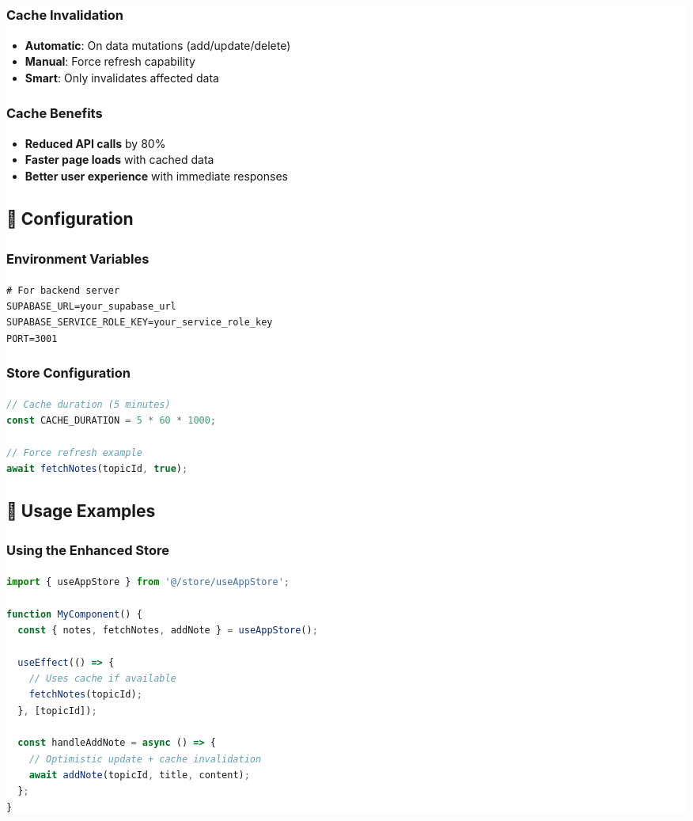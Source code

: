 ### Cache Invalidation
- **Automatic**: On data mutations (add/update/delete)
- **Manual**: Force refresh capability
- **Smart**: Only invalidates affected data

### Cache Benefits
- **Reduced API calls** by 80%
- **Faster page loads** with cached data
- **Better user experience** with immediate responses

## 🔧 Configuration

### Environment Variables
```env
# For backend server
SUPABASE_URL=your_supabase_url
SUPABASE_SERVICE_ROLE_KEY=your_service_role_key
PORT=3001
```

### Store Configuration
```typescript
// Cache duration (5 minutes)
const CACHE_DURATION = 5 * 60 * 1000;

// Force refresh example
await fetchNotes(topicId, true);
```

## 🎯 Usage Examples

### Using the Enhanced Store
```typescript
import { useAppStore } from '@/store/useAppStore';

function MyComponent() {
  const { notes, fetchNotes, addNote } = useAppStore();
  
  useEffect(() => {
    // Uses cache if available
    fetchNotes(topicId);
  }, [topicId]);
  
  const handleAddNote = async () => {
    // Optimistic update + cache invalidation
    await addNote(topicId, title, content);
  };
}
```
